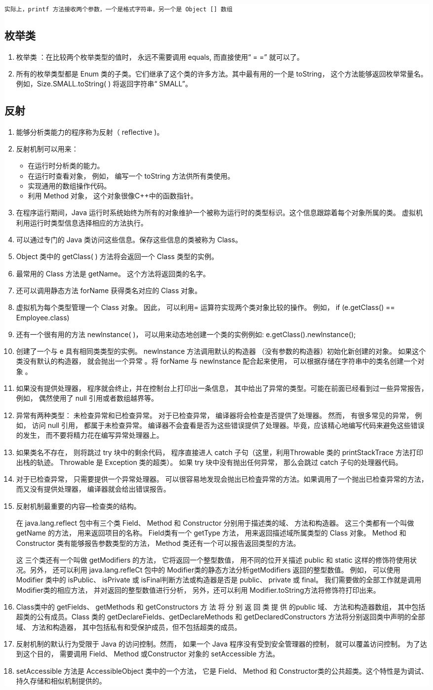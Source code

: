     实际上，printf 方法接收两个参数，一个是格式字符串，另一个是 Object [] 数组 

## 枚举类

1.  枚举类 ：在比较两个枚举类型的值时， 永远不需要调用 equals, 而直接使用“ = =” 就可以了。

2.  所有的枚举类型都是 Enum 类的子类。它们继承了这个类的许多方法。其中最有用的一个是 toString， 这个方法能够返回枚举常量名。 例如，Size.SMALL.toString( ) 将返回字符串“ SMALL”。 

## 反射

1. 能够分析类能力的程序称为反射（ reflective )。 
2. 反射机制可以用来： 
      * 在运行时分析类的能力。 
      * 在运行时查看对象， 例如， 编写一个 toString 方法供所有类使用。
      * 实现通用的数组操作代码。
      * 利用 Method 对象， 这个对象很像C++中的函数指针。 
3. 在程序运行期间，Java 运行时系统始终为所有的对象维护一个被称为运行时的类型标识。这个信息跟踪着每个对象所属的类。 虚拟机利用运行时类型信息选择相应的方法执行。 
4. 可以通过专门的 Java 类访问这些信息。保存这些信息的类被称为 Class。
5. Object 类中的 getClass( ) 方法将会返回一个 Class 类型的实例。 
6. 最常用的 Class 方法是 getName。 这个方法将返回类的名字。 
7. 还可以调用静态方法 forName 获得类名对应的 Class 对象。 
8. 虚拟机为每个类型管理一个 Class 对象。 因此， 可以利用= 运算符实现两个类对象比较的操作。 例如，
        if (e.getClass() == Employee.class)
9.  还有一个很有用的方法 newlnstance( )， 可以用来动态地创建一个类的实例例如:
        e.getClass().newlnstance(); 
10. 创建了一个与 e 具有相同类类型的实例。 newlnstance 方法调用默认的构造器 （没有参数的构造器）初始化新创建的对象。 如果这个类没有默认的构造器， 就会抛出一个异常 。将 forName 与 newlnstance 配合起来使用， 可以根据存储在字符串中的类名创建一个对象 。
11. 如果没有提供处理器， 程序就会终止，并在控制台上打印出一条信息， 其中给出了异常的类型。可能在前面已经看到过一些异常报告， 例如， 偶然使用了 null 引用或者数组越界等。 
12. 异常有两种类型： 未检查异常和已检查异常。 对于已检查异常， 编译器将会检查是否提供了处理器。 然而， 有很多常见的异常， 例如， 访问 null 引用， 都属于未检查异常。 编译器不会査看是否为这些错误提供了处理器。毕竟，应该精心地编写代码来避免这些错误的发生， 而不要将精力花在编写异常处理器上。 
13. 如果类名不存在， 则将跳过 try 块中的剩余代码， 程序直接进人 catch 子句（这里，利用Throwable 类的 printStackTrace 方法打印出栈的轨迹。 Throwable 是 Exception 类的超类）。 如果 try 块中没有抛出任何异常， 那么会跳过 catch 子句的处理器代码。 
14. 对于已检查异常， 只需要提供一个异常处理器。 可以很容易地发现会抛出已检査异常的方法。如果调用了一个抛出已检查异常的方法， 而又没有提供处理器， 编译器就会给出错误报告。
15. 反射机制最重要的内容—检查类的结构。

      在 java.lang.reflect 包中有三个类 Field、 Method 和 Constructor 分别用于描述类的域、 方法和构造器。 这三个类都有一个叫做 getName 的方法， 用来返回项目的名称。 Field类有一个 getType 方法， 用来返回描述域所属类型的 Class 对象。
       Method 和 Constructor 类有能够报告参数类型的方法， Method 类还有一个可以报告返回类型的方法。
          
       这 三个类还有一个叫做 getModifiers 的方法， 它将返回一个整型数值， 用不同的位开关描述 public 和 static 这样的修饰符使用状况。另外， 还可以利用 java.lang.refleCt 包中的 Modifier类的静态方法分析getModifiers 返回的整型数值。 例如， 可以使用 Modifier 类中的 isPublic、 isPrivate 或 isFinal判断方法或构造器是否是 public、 private 或 final。 我们需要做的全部工作就是调用 Modifier类的相应方法， 并对返回的整型数值进行分析， 另外，还可以利用 Modifier.toString方法将修饰符打印出来。  

16. Class类中的 getFields、 getMethods 和 getConstructors 方 法 将 分 别 返 回 类 提 供 的public 域、 方法和构造器数组， 其中包括超类的公有成员。Class 类的 getDeclareFields、getDeclareMethods 和 getDeclaredConstructors 方法将分别返回类中声明的全部域、 方法和构造器， 其中包括私有和受保护成员，但不包括超类的成员。 
   
17. 反射机制的默认行为受限于 Java 的访问控制。然而， 如果一个 Java 程序没有受到安全管理器的控制， 就可以覆盖访问控制。 为了达到这个目的， 需要调用 Field、 Method 或Constructor 对象的 setAccessible 方法。 
   
18. setAccessible 方法是 AccessibleObject 类中的一个方法， 它是 Field、 Method 和 Constructor类的公共超类。这个特性是为调试、 持久存储和相似机制提供的。 
   